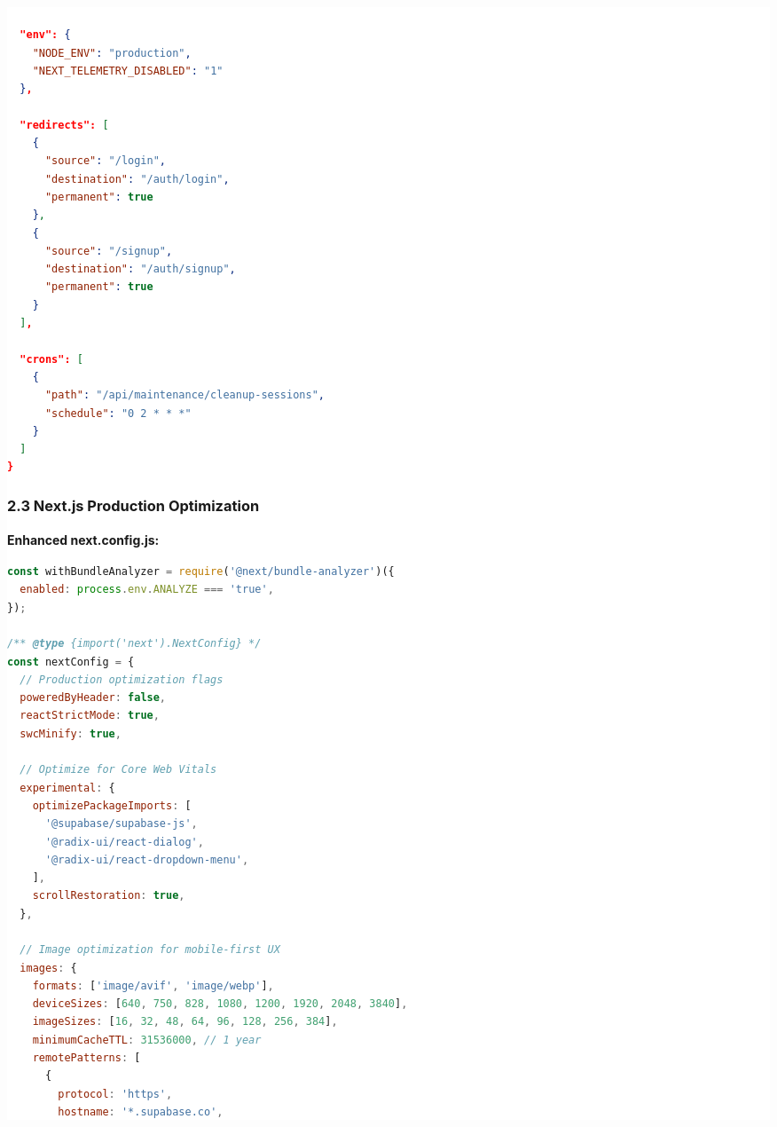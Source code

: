 ```json

  "env": {
    "NODE_ENV": "production",
    "NEXT_TELEMETRY_DISABLED": "1"
  },

  "redirects": [
    {
      "source": "/login",
      "destination": "/auth/login",
      "permanent": true
    },
    {
      "source": "/signup",
      "destination": "/auth/signup",
      "permanent": true
    }
  ],

  "crons": [
    {
      "path": "/api/maintenance/cleanup-sessions",
      "schedule": "0 2 * * *"
    }
  ]
}
```

### 2.3 Next.js Production Optimization

**Enhanced next.config.js:**

```javascript
const withBundleAnalyzer = require('@next/bundle-analyzer')({
  enabled: process.env.ANALYZE === 'true',
});

/** @type {import('next').NextConfig} */
const nextConfig = {
  // Production optimization flags
  poweredByHeader: false,
  reactStrictMode: true,
  swcMinify: true,

  // Optimize for Core Web Vitals
  experimental: {
    optimizePackageImports: [
      '@supabase/supabase-js',
      '@radix-ui/react-dialog',
      '@radix-ui/react-dropdown-menu',
    ],
    scrollRestoration: true,
  },

  // Image optimization for mobile-first UX
  images: {
    formats: ['image/avif', 'image/webp'],
    deviceSizes: [640, 750, 828, 1080, 1200, 1920, 2048, 3840],
    imageSizes: [16, 32, 48, 64, 96, 128, 256, 384],
    minimumCacheTTL: 31536000, // 1 year
    remotePatterns: [
      {
        protocol: 'https',
        hostname: '*.supabase.co',
```